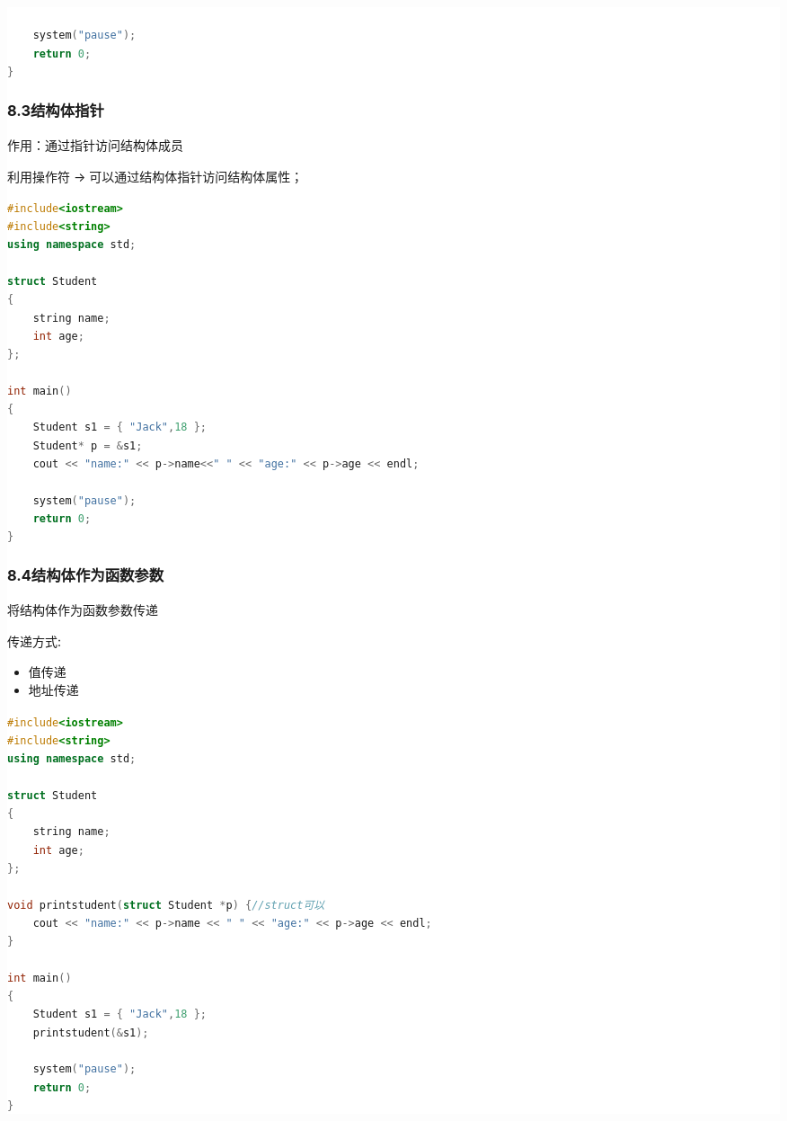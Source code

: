 ```c++

	system("pause");
	return 0;
}
```

### 8.3结构体指针

作用：通过指针访问结构体成员

利用操作符  ->  可以通过结构体指针访问结构体属性；

```c++
#include<iostream>
#include<string>
using namespace std;

struct Student
{
	string name;
	int age;
};

int main()
{
	Student s1 = { "Jack",18 };
	Student* p = &s1;
	cout << "name:" << p->name<<" " << "age:" << p->age << endl;
	
	system("pause");
	return 0;
}
```

### 8.4结构体作为函数参数

将结构体作为函数参数传递

传递方式:

- 值传递
- 地址传递

```c++
#include<iostream>
#include<string>
using namespace std;

struct Student
{
	string name;
	int age;
};

void printstudent(struct Student *p) {//struct可以
	cout << "name:" << p->name << " " << "age:" << p->age << endl;
}

int main()
{
	Student s1 = { "Jack",18 };
	printstudent(&s1);

	system("pause");
	return 0;
}
```